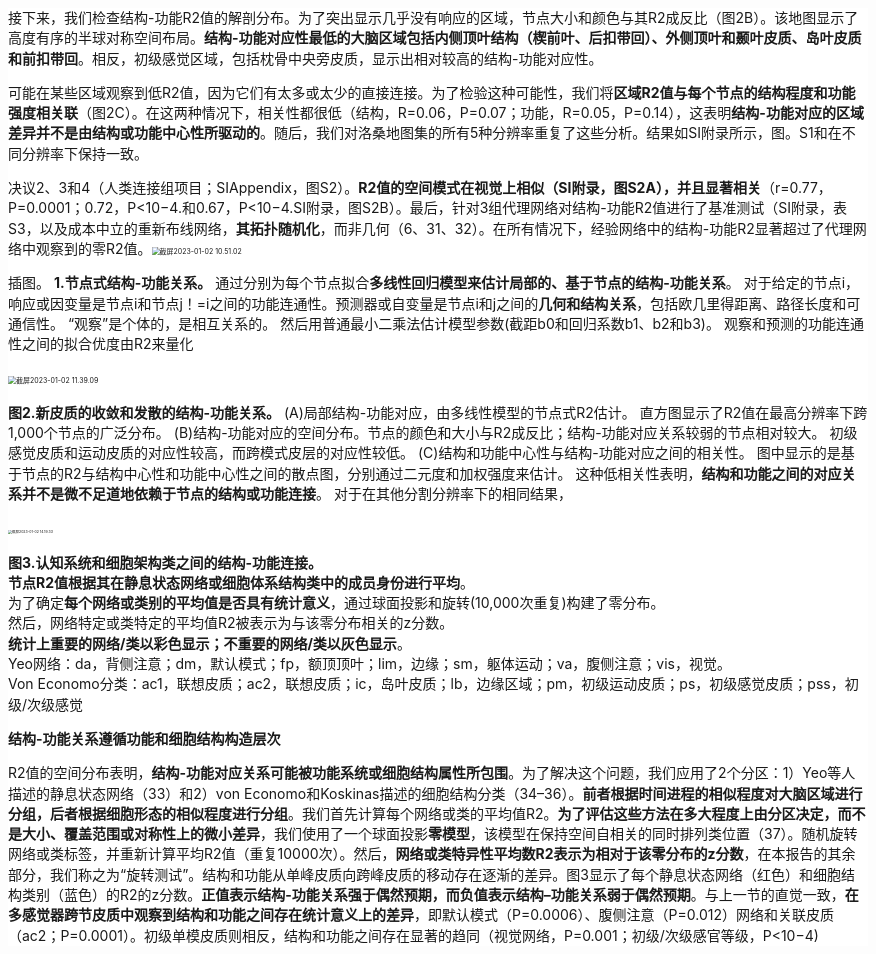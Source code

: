 接下来，我们检查结构-功能R2值的解剖分布。为了突出显示几乎没有响应的区域，节点大小和颜色与其R2成反比（图2B）。该地图显示了高度有序的半球对称空间布局。**结构-功能对应性最低的大脑区域包括内侧顶叶结构（楔前叶、后扣带回）、外侧顶叶和颞叶皮质、岛叶皮质和前扣带回**。相反，初级感觉区域，包括枕骨中央旁皮质，显示出相对较高的结构-功能对应性。

可能在某些区域观察到低R2值，因为它们有太多或太少的直接连接。为了检验这种可能性，我们将**区域R2值与每个节点的结构程度和功能强度相关联**（图2C）。在这两种情况下，相关性都很低（结构，R=0.06，P=0.07；功能，R=0.05，P=0.14），这表明**结构-功能对应的区域差异并不是由结构或功能中心性所驱动的**。随后，我们对洛桑地图集的所有5种分辨率重复了这些分析。结果如SI附录所示，图。S1和在不同分辨率下保持一致。

决议2、3和4（人类连接组项目；SIAppendix，图S2）。**R2值的空间模式在视觉上相似（SI附录，图S2A），并且显著相关**（r=0.77，P=0.0001；0.72，P<10−4.和0.67，P<10−4.SI附录，图S2B）。最后，针对3组代理网络对结构-功能R2值进行了基准测试（SI附录，表S3，以及成本中立的重新布线网络，**其拓扑随机化**，而非几何（6、31、32）。在所有情况下，经验网络中的结构-功能R2显著超过了代理网络中观察到的零R2值。<img src="/Users/haozhipeng/Library/Application Support/typora-user-images/截屏2023-01-02 10.51.02.png" alt="截屏2023-01-02 10.51.02" style="zoom:50%;" />

插图。
**1.节点式结构-功能关系。**
通过分别为每个节点拟合**多线性回归模型来估计局部的、基于节点的结构-功能关系**。
对于给定的节点i，响应或因变量是节点i和节点j！=i之间的功能连通性。预测器或自变量是节点i和j之间的**几何和结构关系**，包括欧几里得距离、路径长度和可通信性。
“观察”是个体的，是相互关系的。
然后用普通最小二乘法估计模型参数(截距b0和回归系数b1、b2和b3)。
观察和预测的功能连通性之间的拟合优度由R2来量化









<img src="/Users/haozhipeng/Library/Application Support/typora-user-images/截屏2023-01-02 11.39.09.png" alt="截屏2023-01-02 11.39.09" style="zoom:50%;" />



**图2.新皮质的收敛和发散的结构-功能关系。**
(A)局部结构-功能对应，由多线性模型的节点式R2估计。
直方图显示了R2值在最高分辨率下跨1,000个节点的广泛分布。
(B)结构-功能对应的空间分布。节点的颜色和大小与R2成反比；结构-功能对应关系较弱的节点相对较大。
初级感觉皮质和运动皮质的对应性较高，而跨模式皮层的对应性较低。
(C)结构和功能中心性与结构-功能对应之间的相关性。
图中显示的是基于节点的R2与结构中心性和功能中心性之间的散点图，分别通过二元度和加权强度来估计。
这种低相关性表明，**结构和功能之间的对应关系并不是微不足道地依赖于节点的结构或功能连接**。
对于在其他分割分辨率下的相同结果，





<img src="/Users/haozhipeng/Library/Application Support/typora-user-images/截屏2023-01-02 14.19.33.png" alt="截屏2023-01-02 14.19.33" style="zoom: 25%;" />



**图3.认知系统和细胞架构类之间的结构-功能连接。**<br>**节点R2值根据其在静息状态网络或细胞体系结构类中的成员身份进行平均**。<br>为了确定**每个网络或类别的平均值是否具有统计意义**，通过球面投影和旋转(10,000次重复)构建了零分布。<br>然后，网络特定或类特定的平均值R2被表示为与该零分布相关的z分数。<br>**统计上重要的网络/类以彩色显示；不重要的网络/类以灰色显示**。<br>Yeo网络：da，背侧注意；dm，默认模式；fp，额顶顶叶；lim，边缘；sm，躯体运动；va，腹侧注意；vis，视觉。<br>Von Economo分类：ac1，联想皮质；ac2，联想皮质；ic，岛叶皮质；lb，边缘区域；pm，初级运动皮质；ps，初级感觉皮质；pss，初级/次级感觉







**结构-功能关系遵循功能和细胞结构构造层次**

R2值的空间分布表明，**结构-功能对应关系可能被功能系统或细胞结构属性所包围**。为了解决这个问题，我们应用了2个分区：1）Yeo等人描述的静息状态网络（33）和2）von Economo和Koskinas描述的细胞结构分类（34–36）。**前者根据时间进程的相似程度对大脑区域进行分组，后者根据细胞形态的相似程度进行分组**。我们首先计算每个网络或类的平均值R2。**为了评估这些方法在多大程度上由分区决定，而不是大小、覆盖范围或对称性上的微小差异**，我们使用了一个球面投影**零模型**，该模型在保持空间自相关的同时排列类位置（37）。随机旋转网络或类标签，并重新计算平均R2值（重复10000次）。然后，**网络或类特异性平均数R2表示为相对于该零分布的z分数**，在本报告的其余部分，我们称之为“旋转测试”。结构和功能从单峰皮质向跨峰皮质的移动存在逐渐的差异。图3显示了每个静息状态网络（红色）和细胞结构类别（蓝色）的R2的z分数。**正值表示结构-功能关系强于偶然预期，而负值表示结构–功能关系弱于偶然预期**。与上一节的直觉一致，**在多感觉器跨节皮质中观察到结构和功能之间存在统计意义上的差异**，即默认模式（P=0.0006）、腹侧注意（P=0.012）网络和关联皮质（ac2；P=0.0001）。初级单模皮质则相反，结构和功能之间存在显著的趋同（视觉网络，P=0.001；初级/次级感官等级，P<10−4)
